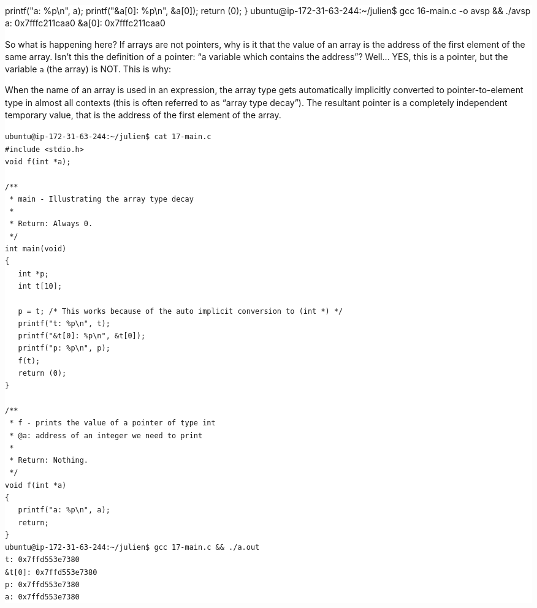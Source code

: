    printf(&quot;a: %p\n&quot;, a);
   printf(&quot;&amp;a[0]: %p\n&quot;, &amp;a[0]);
   return (0);
}
ubuntu@ip-172-31-63-244:~/julien$ gcc 16-main.c -o avsp &amp;&amp; ./avsp
a: 0x7fffc211caa0
&amp;a[0]: 0x7fffc211caa0
</code></pre>

<p>So what is happening here? If arrays are not pointers, why is it that the value of an array is the address of the first element of the same array. Isn&rsquo;t this the definition of a pointer: &ldquo;a variable which contains the address&rdquo;? Well&hellip; YES, this is a pointer, but the variable <code>a</code> (the array) is NOT. This is why:</p>

<p>When the name of an array is used in an expression, the array type gets automatically implicitly converted to pointer-to-element type in almost all contexts (this is often referred to as &ldquo;array type decay&rdquo;). The resultant pointer is a completely independent temporary value, that is the address of the first element of the array.  </p>

<pre><code>ubuntu@ip-172-31-63-244:~/julien$ cat 17-main.c
#include &lt;stdio.h&gt;
void f(int *a);

/**
 * main - Illustrating the array type decay
 *
 * Return: Always 0.
 */
int main(void)
{
   int *p;
   int t[10];

   p = t; /* This works because of the auto implicit conversion to (int *) */
   printf(&quot;t: %p\n&quot;, t);
   printf(&quot;&amp;t[0]: %p\n&quot;, &amp;t[0]);
   printf(&quot;p: %p\n&quot;, p);
   f(t);
   return (0);
}

/**
 * f - prints the value of a pointer of type int
 * @a: address of an integer we need to print
 *
 * Return: Nothing.
 */
void f(int *a)
{
   printf(&quot;a: %p\n&quot;, a);
   return;
}
ubuntu@ip-172-31-63-244:~/julien$ gcc 17-main.c &amp;&amp; ./a.out
t: 0x7ffd553e7380
&amp;t[0]: 0x7ffd553e7380
p: 0x7ffd553e7380
a: 0x7ffd553e7380
</code></pre>
